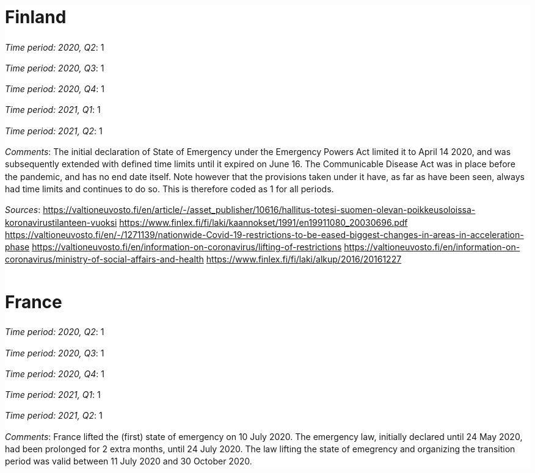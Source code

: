 

# Finland 
*Time period: 2020, Q2*: 1

 
*Time period: 2020, Q3*: 1

 
*Time period: 2020, Q4*: 1

 
*Time period: 2021, Q1*: 1

 
*Time period: 2021, Q2*: 1

 

*Comments*:
 The initial declaration of State of Emergency under the Emergency Powers Act limited it to April 14 2020, and was subsequently extended with defined time limits until it expired on June 16. The Communicable Disease Act was in place before the pandemic, and has no end date itself. Note however that the provisions taken under it have, as far as have been seen, always had time limits and continues to do so. This is therefore coded as 1 for all periods. 

*Sources*:
 https://valtioneuvosto.fi/en/article/-/asset_publisher/10616/hallitus-totesi-suomen-olevan-poikkeusoloissa-koronavirustilanteen-vuoksi
https://www.finlex.fi/fi/laki/kaannokset/1991/en19911080_20030696.pdf
https://valtioneuvosto.fi/en/-/1271139/nationwide-Covid-19-restrictions-to-be-eased-biggest-changes-in-areas-in-acceleration-phase
https://valtioneuvosto.fi/en/information-on-coronavirus/lifting-of-restrictions
https://valtioneuvosto.fi/en/information-on-coronavirus/ministry-of-social-affairs-and-health
https://www.finlex.fi/fi/laki/alkup/2016/20161227



# France 
*Time period: 2020, Q2*: 1

 
*Time period: 2020, Q3*: 1

 
*Time period: 2020, Q4*: 1

 
*Time period: 2021, Q1*: 1

 
*Time period: 2021, Q2*: 1

 

*Comments*:
 France lifted the (first) state of emergency on 10 July 2020. The emergency law, initially declared until 24 May 2020, had been prolonged for 2 extra months, until 24 July 2020.
The law lifting the state of emegrency and organizing the transition period was valid between 11 July 2020 and 30 October 2020.  
